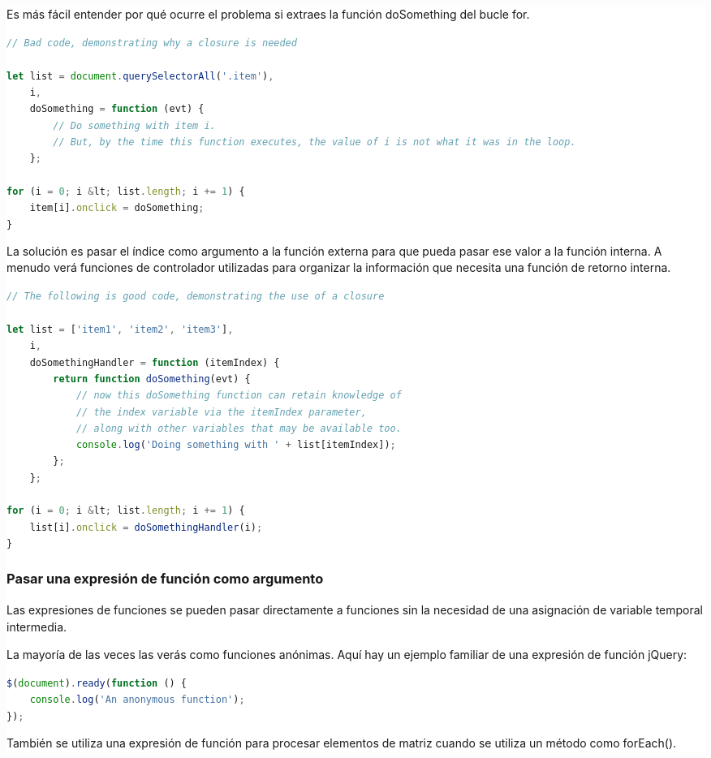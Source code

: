 Es más fácil entender por qué ocurre el problema si extraes la función doSomething del bucle for.

```Javascript
// Bad code, demonstrating why a closure is needed

let list = document.querySelectorAll('.item'),
    i,
    doSomething = function (evt) {
        // Do something with item i.
        // But, by the time this function executes, the value of i is not what it was in the loop.
    };

for (i = 0; i &lt; list.length; i += 1) {
    item[i].onclick = doSomething;
}
```

La solución es pasar el índice como argumento a la función externa para que pueda pasar ese valor a la función interna. A menudo verá funciones de controlador utilizadas para organizar la información que necesita una función de retorno interna.

```Javascript
// The following is good code, demonstrating the use of a closure

let list = ['item1', 'item2', 'item3'],
    i,
    doSomethingHandler = function (itemIndex) {
        return function doSomething(evt) {
            // now this doSomething function can retain knowledge of
            // the index variable via the itemIndex parameter,
            // along with other variables that may be available too.
            console.log('Doing something with ' + list[itemIndex]);
        };
    };

for (i = 0; i &lt; list.length; i += 1) {
    list[i].onclick = doSomethingHandler(i);
}
```

### Pasar una expresión de función como argumento

Las expresiones de funciones se pueden pasar directamente a funciones sin la necesidad de una asignación de variable temporal intermedia.

La mayoría de las veces las verás como funciones anónimas. Aquí hay un ejemplo familiar de una expresión de función jQuery:

```Javascript
$(document).ready(function () {
    console.log('An anonymous function');
});
```

También se utiliza una expresión de función para procesar elementos de matriz cuando se utiliza un método como forEach().
